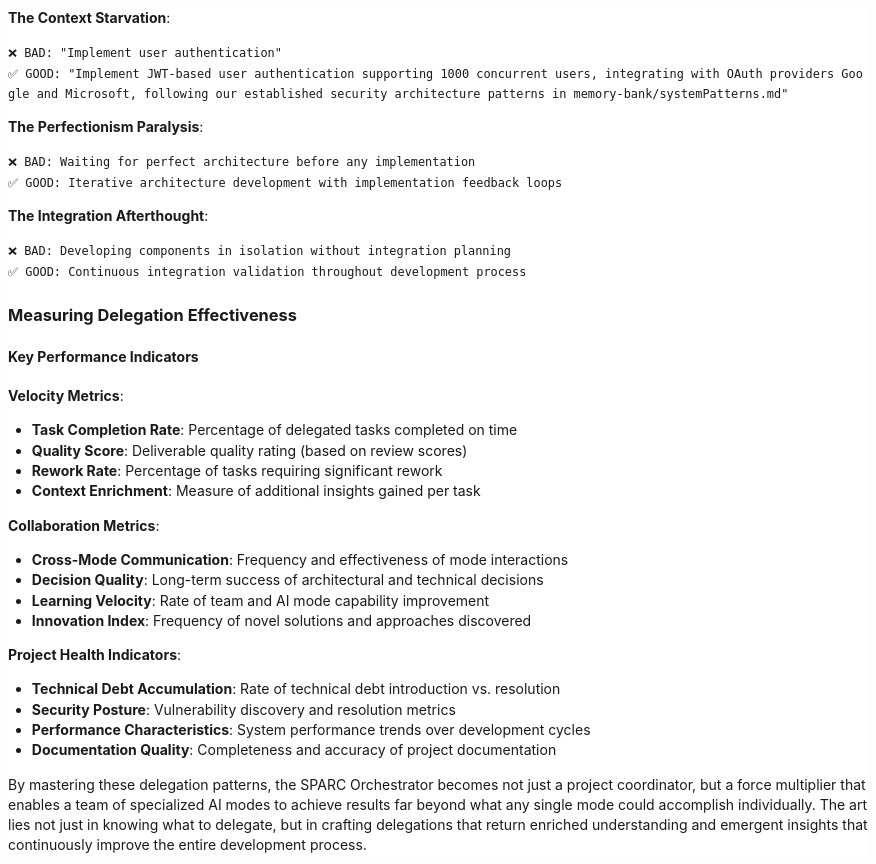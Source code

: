 **The Context Starvation**:
```markdown
❌ BAD: "Implement user authentication"
✅ GOOD: "Implement JWT-based user authentication supporting 1000 concurrent users, integrating with OAuth providers Google and Microsoft, following our established security architecture patterns in memory-bank/systemPatterns.md"
```

**The Perfectionism Paralysis**:
```markdown
❌ BAD: Waiting for perfect architecture before any implementation
✅ GOOD: Iterative architecture development with implementation feedback loops
```

**The Integration Afterthought**:
```markdown
❌ BAD: Developing components in isolation without integration planning
✅ GOOD: Continuous integration validation throughout development process
```

### Measuring Delegation Effectiveness

#### Key Performance Indicators

**Velocity Metrics**:
- **Task Completion Rate**: Percentage of delegated tasks completed on time
- **Quality Score**: Deliverable quality rating (based on review scores)
- **Rework Rate**: Percentage of tasks requiring significant rework
- **Context Enrichment**: Measure of additional insights gained per task

**Collaboration Metrics**:
- **Cross-Mode Communication**: Frequency and effectiveness of mode interactions
- **Decision Quality**: Long-term success of architectural and technical decisions
- **Learning Velocity**: Rate of team and AI mode capability improvement
- **Innovation Index**: Frequency of novel solutions and approaches discovered

**Project Health Indicators**:
- **Technical Debt Accumulation**: Rate of technical debt introduction vs. resolution
- **Security Posture**: Vulnerability discovery and resolution metrics
- **Performance Characteristics**: System performance trends over development cycles
- **Documentation Quality**: Completeness and accuracy of project documentation

By mastering these delegation patterns, the SPARC Orchestrator becomes not just a project coordinator, but a force multiplier that enables a team of specialized AI modes to achieve results far beyond what any single mode could accomplish individually. The art lies not just in knowing what to delegate, but in crafting delegations that return enriched understanding and emergent insights that continuously improve the entire development process.
